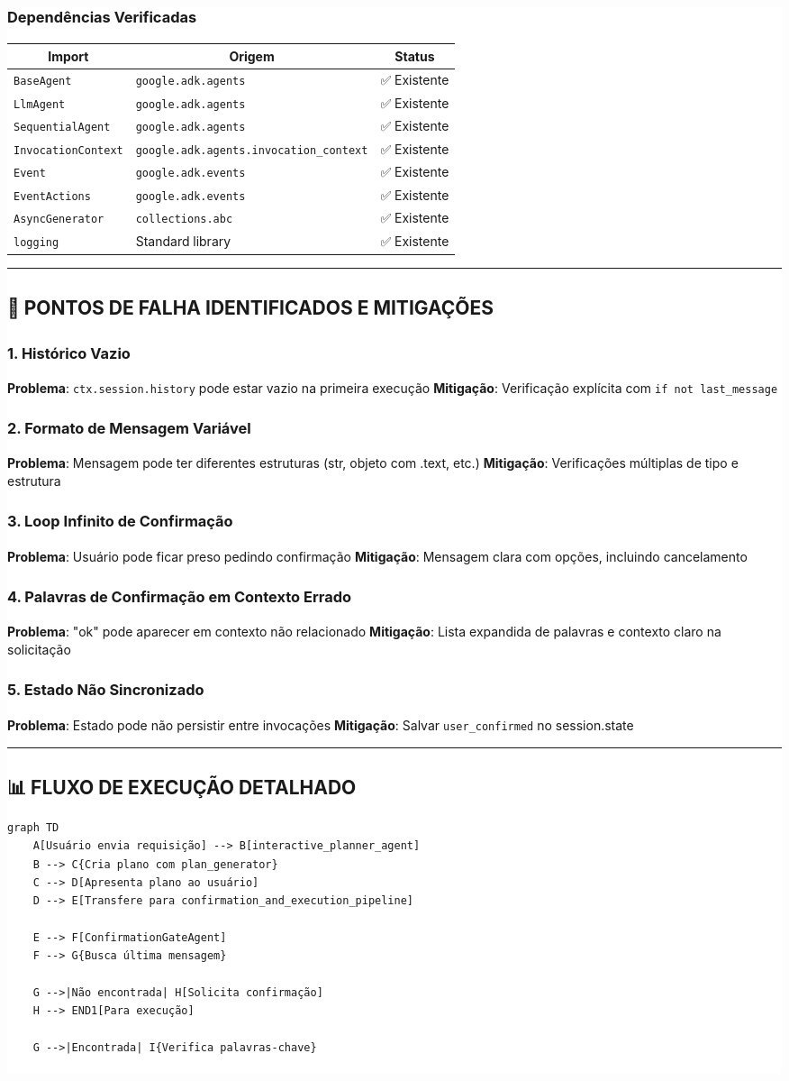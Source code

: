 ### Dependências Verificadas

| Import | Origem | Status |
|--------|--------|--------|
| `BaseAgent` | `google.adk.agents` | ✅ Existente |
| `LlmAgent` | `google.adk.agents` | ✅ Existente |
| `SequentialAgent` | `google.adk.agents` | ✅ Existente |
| `InvocationContext` | `google.adk.agents.invocation_context` | ✅ Existente |
| `Event` | `google.adk.events` | ✅ Existente |
| `EventActions` | `google.adk.events` | ✅ Existente |
| `AsyncGenerator` | `collections.abc` | ✅ Existente |
| `logging` | Standard library | ✅ Existente |

---

## 🐛 PONTOS DE FALHA IDENTIFICADOS E MITIGAÇÕES

### 1. Histórico Vazio
**Problema**: `ctx.session.history` pode estar vazio na primeira execução
**Mitigação**: Verificação explícita com `if not last_message`

### 2. Formato de Mensagem Variável
**Problema**: Mensagem pode ter diferentes estruturas (str, objeto com .text, etc.)
**Mitigação**: Verificações múltiplas de tipo e estrutura

### 3. Loop Infinito de Confirmação
**Problema**: Usuário pode ficar preso pedindo confirmação
**Mitigação**: Mensagem clara com opções, incluindo cancelamento

### 4. Palavras de Confirmação em Contexto Errado
**Problema**: "ok" pode aparecer em contexto não relacionado
**Mitigação**: Lista expandida de palavras e contexto claro na solicitação

### 5. Estado Não Sincronizado
**Problema**: Estado pode não persistir entre invocações
**Mitigação**: Salvar `user_confirmed` no session.state

---

## 📊 FLUXO DE EXECUÇÃO DETALHADO

```mermaid
graph TD
    A[Usuário envia requisição] --> B[interactive_planner_agent]
    B --> C{Cria plano com plan_generator}
    C --> D[Apresenta plano ao usuário]
    D --> E[Transfere para confirmation_and_execution_pipeline]
    
    E --> F[ConfirmationGateAgent]
    F --> G{Busca última mensagem}
    
    G -->|Não encontrada| H[Solicita confirmação]
    H --> END1[Para execução]
    
    G -->|Encontrada| I{Verifica palavras-chave}
    
```